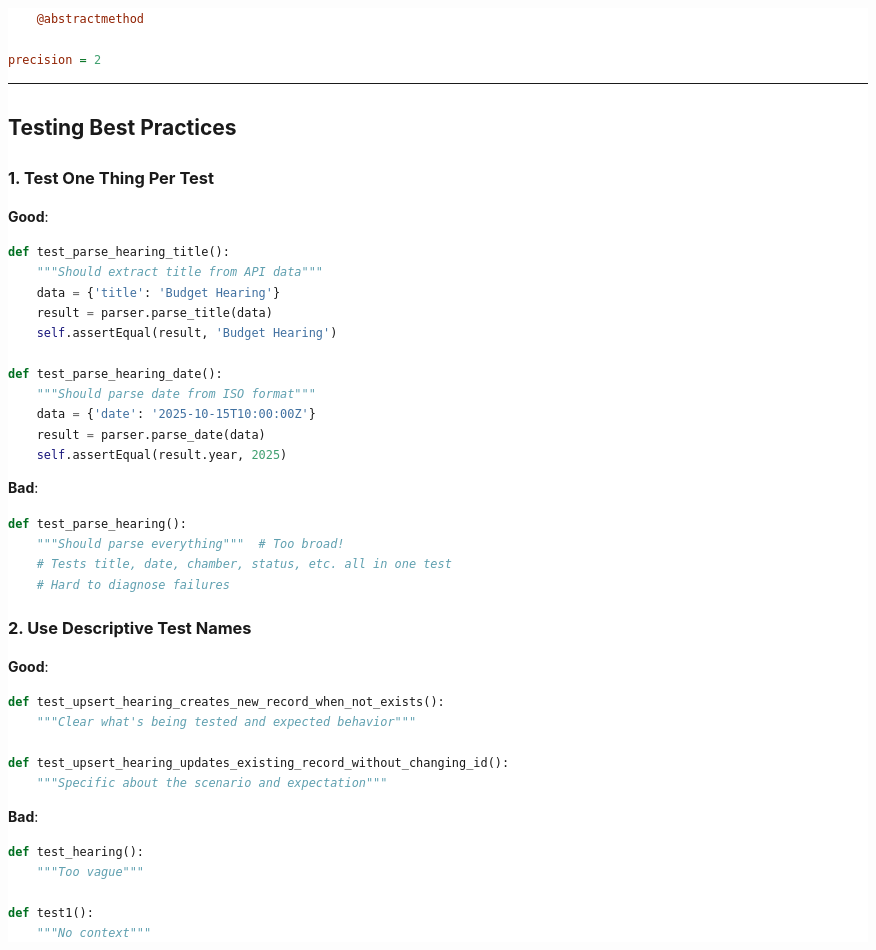 ```ini
    @abstractmethod

precision = 2
```

---

## Testing Best Practices

### 1. Test One Thing Per Test

**Good**:
```python
def test_parse_hearing_title():
    """Should extract title from API data"""
    data = {'title': 'Budget Hearing'}
    result = parser.parse_title(data)
    self.assertEqual(result, 'Budget Hearing')

def test_parse_hearing_date():
    """Should parse date from ISO format"""
    data = {'date': '2025-10-15T10:00:00Z'}
    result = parser.parse_date(data)
    self.assertEqual(result.year, 2025)
```

**Bad**:
```python
def test_parse_hearing():
    """Should parse everything"""  # Too broad!
    # Tests title, date, chamber, status, etc. all in one test
    # Hard to diagnose failures
```

### 2. Use Descriptive Test Names

**Good**:
```python
def test_upsert_hearing_creates_new_record_when_not_exists():
    """Clear what's being tested and expected behavior"""

def test_upsert_hearing_updates_existing_record_without_changing_id():
    """Specific about the scenario and expectation"""
```

**Bad**:
```python
def test_hearing():
    """Too vague"""

def test1():
    """No context"""
```
